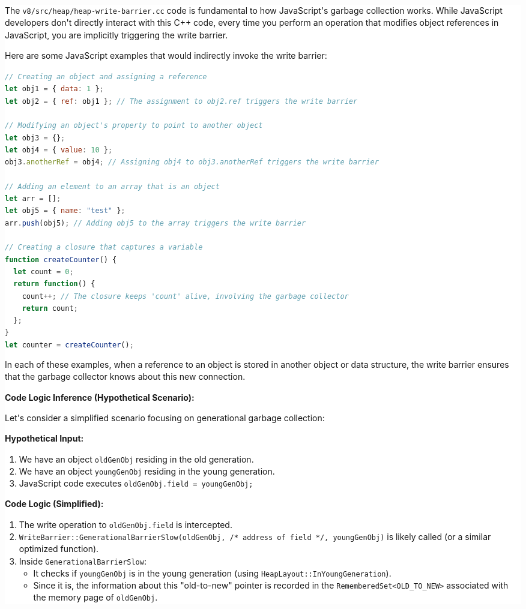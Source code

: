 The `v8/src/heap/heap-write-barrier.cc` code is fundamental to how JavaScript's garbage collection works. While JavaScript developers don't directly interact with this C++ code, every time you perform an operation that modifies object references in JavaScript, you are implicitly triggering the write barrier.

Here are some JavaScript examples that would indirectly invoke the write barrier:

```javascript
// Creating an object and assigning a reference
let obj1 = { data: 1 };
let obj2 = { ref: obj1 }; // The assignment to obj2.ref triggers the write barrier

// Modifying an object's property to point to another object
let obj3 = {};
let obj4 = { value: 10 };
obj3.anotherRef = obj4; // Assigning obj4 to obj3.anotherRef triggers the write barrier

// Adding an element to an array that is an object
let arr = [];
let obj5 = { name: "test" };
arr.push(obj5); // Adding obj5 to the array triggers the write barrier

// Creating a closure that captures a variable
function createCounter() {
  let count = 0;
  return function() {
    count++; // The closure keeps 'count' alive, involving the garbage collector
    return count;
  };
}
let counter = createCounter();
```

In each of these examples, when a reference to an object is stored in another object or data structure, the write barrier ensures that the garbage collector knows about this new connection.

**Code Logic Inference (Hypothetical Scenario):**

Let's consider a simplified scenario focusing on generational garbage collection:

**Hypothetical Input:**

1. We have an object `oldGenObj` residing in the old generation.
2. We have an object `youngGenObj` residing in the young generation.
3. JavaScript code executes `oldGenObj.field = youngGenObj;`

**Code Logic (Simplified):**

1. The write operation to `oldGenObj.field` is intercepted.
2. `WriteBarrier::GenerationalBarrierSlow(oldGenObj, /* address of field */, youngGenObj)` is likely called (or a similar optimized function).
3. Inside `GenerationalBarrierSlow`:
   - It checks if `youngGenObj` is in the young generation (using `HeapLayout::InYoungGeneration`).
   - Since it is, the information about this "old-to-new" pointer is recorded in the `RememberedSet<OLD_TO_NEW>` associated with the memory page of `oldGenObj`.

